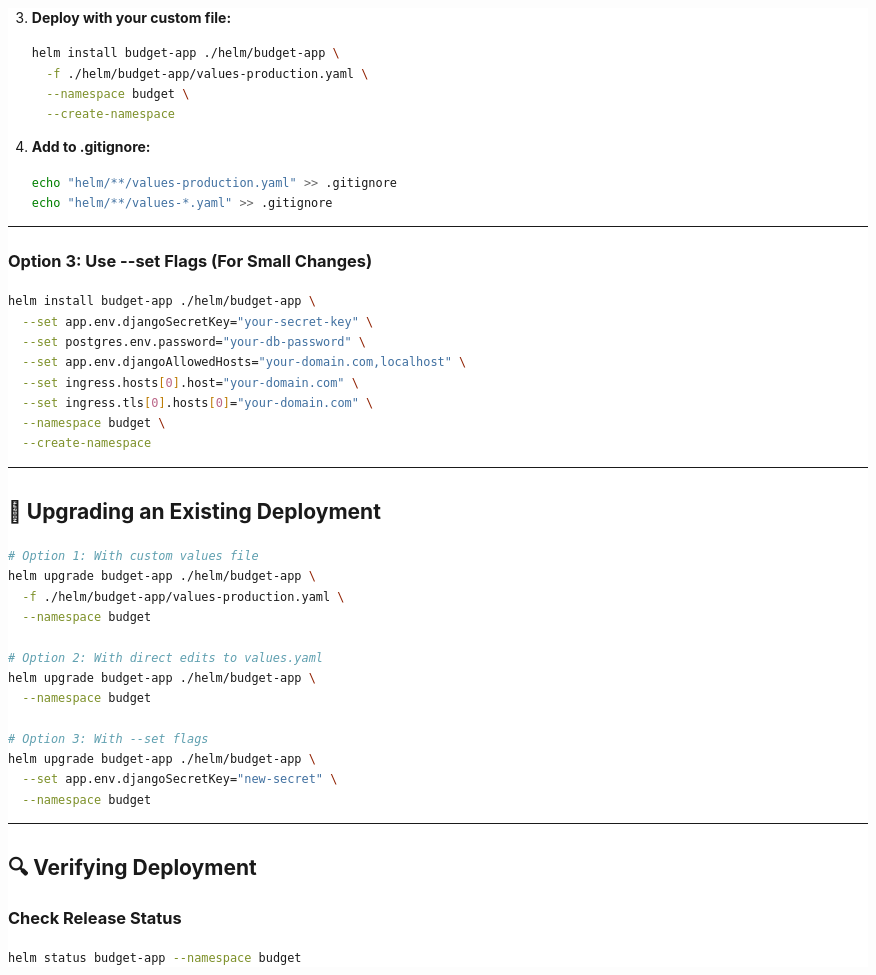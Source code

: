 3. **Deploy with your custom file:**
   ```bash
   helm install budget-app ./helm/budget-app \
     -f ./helm/budget-app/values-production.yaml \
     --namespace budget \
     --create-namespace
   ```

4. **Add to .gitignore:**
   ```bash
   echo "helm/**/values-production.yaml" >> .gitignore
   echo "helm/**/values-*.yaml" >> .gitignore
   ```

---

### Option 3: Use --set Flags (For Small Changes)

```bash
helm install budget-app ./helm/budget-app \
  --set app.env.djangoSecretKey="your-secret-key" \
  --set postgres.env.password="your-db-password" \
  --set app.env.djangoAllowedHosts="your-domain.com,localhost" \
  --set ingress.hosts[0].host="your-domain.com" \
  --set ingress.tls[0].hosts[0]="your-domain.com" \
  --namespace budget \
  --create-namespace
```

---

## 🔄 Upgrading an Existing Deployment

```bash
# Option 1: With custom values file
helm upgrade budget-app ./helm/budget-app \
  -f ./helm/budget-app/values-production.yaml \
  --namespace budget

# Option 2: With direct edits to values.yaml
helm upgrade budget-app ./helm/budget-app \
  --namespace budget

# Option 3: With --set flags
helm upgrade budget-app ./helm/budget-app \
  --set app.env.djangoSecretKey="new-secret" \
  --namespace budget
```

---

## 🔍 Verifying Deployment

### Check Release Status
```bash
helm status budget-app --namespace budget
```
